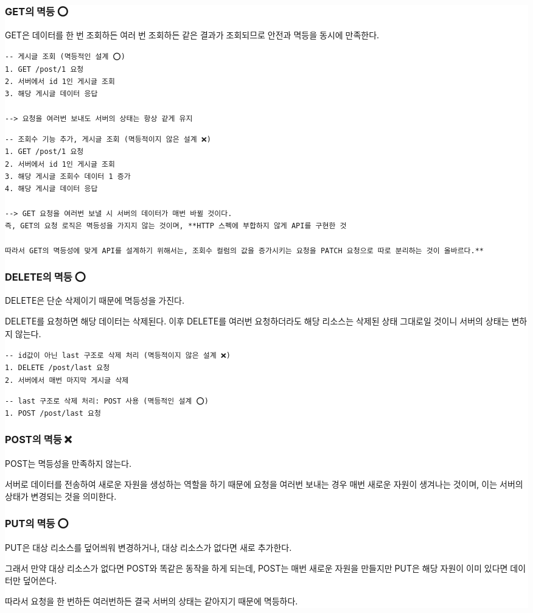 ### GET의 멱등 ⭕️

GET은 데이터를 한 번 조회하든 여러 번 조회하든 같은 결과가 조회되므로 안전과 멱등을 동시에 만족한다.

```
-- 게시글 조회 (멱등적인 설계 ⭕️)
1. GET /post/1 요청
2. 서버에서 id 1인 게시글 조회
3. 해당 게시글 데이터 응답

--> 요청을 여러번 보내도 서버의 상태는 항상 같게 유지
```

```
-- 조회수 기능 추가, 게시글 조회 (멱등적이지 않은 설계 ❌)
1. GET /post/1 요청
2. 서버에서 id 1인 게시글 조회
3. 해당 게시글 조회수 데이터 1 증가
4. 해당 게시글 데이터 응답

--> GET 요청을 여러번 보낼 시 서버의 데이터가 매번 바뀔 것이다. 
즉, GET의 요청 로직은 멱등성을 가지지 않는 것이며, **HTTP 스펙에 부합하지 않게 API를 구현한 것

따라서 GET의 멱등성에 맞게 API를 설계하기 위해서는, 조회수 컬럼의 값을 증가시키는 요청을 PATCH 요청으로 따로 분리하는 것이 올바르다.**
```


### DELETE의 멱등 ⭕️

DELETE은 단순 삭제이기 때문에 멱등성을 가진다.

DELETE를 요청하면 해당 데이터는 삭제된다. 이후 DELETE를 여러번 요청하더라도 해당 리소스는 삭제된 상태 그대로일 것이니 서버의 상태는 변하지 않는다.

```
-- id값이 아닌 last 구조로 삭제 처리 (멱등적이지 않은 설계 ❌)
1. DELETE /post/last 요청
2. 서버에서 매번 마지막 게시글 삭제
```

```
-- last 구조로 삭제 처리: POST 사용 (멱등적인 설계 ⭕️)
1. POST /post/last 요청
```

### POST의 멱등 ❌

POST는 멱등성을 만족하지 않는다.

서버로 데이터를 전송하여 새로운 자원을 생성하는 역할을 하기 때문에 요청을 여러번 보내는 경우 매번 새로운 자원이 생겨나는 것이며, 이는 서버의 상태가 변경되는 것을 의미한다.

### PUT의 멱등 ⭕️

PUT은 대상 리소스를 덮어씌워 변경하거나, 대상 리소스가 없다면 새로 추가한다.

그래서 만약 대상 리소스가 없다면 POST와 똑같은 동작을 하게 되는데, POST는 매번 새로운 자원을 만들지만 PUT은 해당 자원이 이미 있다면 데이터만 덮어쓴다. 

따라서 요청을 한 번하든 여러번하든 결국 서버의 상태는 같아지기 때문에 멱등하다.
